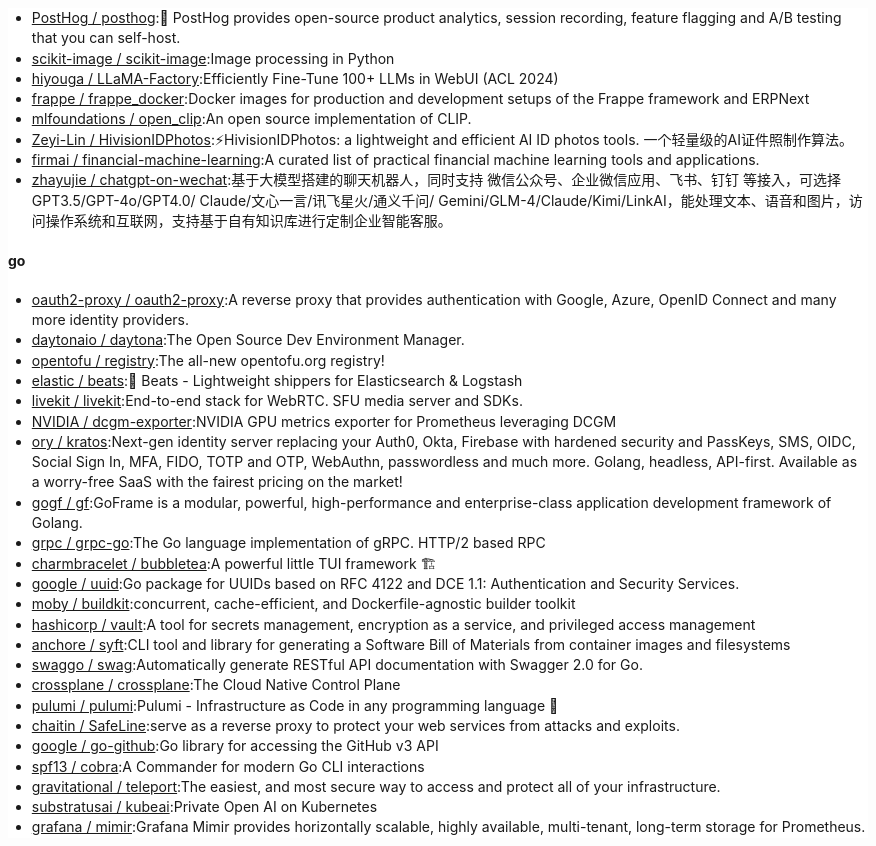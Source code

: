 * [PostHog / posthog](https://github.com/PostHog/posthog):🦔 PostHog provides open-source product analytics, session recording, feature flagging and A/B testing that you can self-host.
* [scikit-image / scikit-image](https://github.com/scikit-image/scikit-image):Image processing in Python
* [hiyouga / LLaMA-Factory](https://github.com/hiyouga/LLaMA-Factory):Efficiently Fine-Tune 100+ LLMs in WebUI (ACL 2024)
* [frappe / frappe_docker](https://github.com/frappe/frappe_docker):Docker images for production and development setups of the Frappe framework and ERPNext
* [mlfoundations / open_clip](https://github.com/mlfoundations/open_clip):An open source implementation of CLIP.
* [Zeyi-Lin / HivisionIDPhotos](https://github.com/Zeyi-Lin/HivisionIDPhotos):⚡️HivisionIDPhotos: a lightweight and efficient AI ID photos tools. 一个轻量级的AI证件照制作算法。
* [firmai / financial-machine-learning](https://github.com/firmai/financial-machine-learning):A curated list of practical financial machine learning tools and applications.
* [zhayujie / chatgpt-on-wechat](https://github.com/zhayujie/chatgpt-on-wechat):基于大模型搭建的聊天机器人，同时支持 微信公众号、企业微信应用、飞书、钉钉 等接入，可选择GPT3.5/GPT-4o/GPT4.0/ Claude/文心一言/讯飞星火/通义千问/ Gemini/GLM-4/Claude/Kimi/LinkAI，能处理文本、语音和图片，访问操作系统和互联网，支持基于自有知识库进行定制企业智能客服。

#### go
* [oauth2-proxy / oauth2-proxy](https://github.com/oauth2-proxy/oauth2-proxy):A reverse proxy that provides authentication with Google, Azure, OpenID Connect and many more identity providers.
* [daytonaio / daytona](https://github.com/daytonaio/daytona):The Open Source Dev Environment Manager.
* [opentofu / registry](https://github.com/opentofu/registry):The all-new opentofu.org registry!
* [elastic / beats](https://github.com/elastic/beats):🐠 Beats - Lightweight shippers for Elasticsearch & Logstash
* [livekit / livekit](https://github.com/livekit/livekit):End-to-end stack for WebRTC. SFU media server and SDKs.
* [NVIDIA / dcgm-exporter](https://github.com/NVIDIA/dcgm-exporter):NVIDIA GPU metrics exporter for Prometheus leveraging DCGM
* [ory / kratos](https://github.com/ory/kratos):Next-gen identity server replacing your Auth0, Okta, Firebase with hardened security and PassKeys, SMS, OIDC, Social Sign In, MFA, FIDO, TOTP and OTP, WebAuthn, passwordless and much more. Golang, headless, API-first. Available as a worry-free SaaS with the fairest pricing on the market!
* [gogf / gf](https://github.com/gogf/gf):GoFrame is a modular, powerful, high-performance and enterprise-class application development framework of Golang.
* [grpc / grpc-go](https://github.com/grpc/grpc-go):The Go language implementation of gRPC. HTTP/2 based RPC
* [charmbracelet / bubbletea](https://github.com/charmbracelet/bubbletea):A powerful little TUI framework 🏗
* [google / uuid](https://github.com/google/uuid):Go package for UUIDs based on RFC 4122 and DCE 1.1: Authentication and Security Services.
* [moby / buildkit](https://github.com/moby/buildkit):concurrent, cache-efficient, and Dockerfile-agnostic builder toolkit
* [hashicorp / vault](https://github.com/hashicorp/vault):A tool for secrets management, encryption as a service, and privileged access management
* [anchore / syft](https://github.com/anchore/syft):CLI tool and library for generating a Software Bill of Materials from container images and filesystems
* [swaggo / swag](https://github.com/swaggo/swag):Automatically generate RESTful API documentation with Swagger 2.0 for Go.
* [crossplane / crossplane](https://github.com/crossplane/crossplane):The Cloud Native Control Plane
* [pulumi / pulumi](https://github.com/pulumi/pulumi):Pulumi - Infrastructure as Code in any programming language 🚀
* [chaitin / SafeLine](https://github.com/chaitin/SafeLine):serve as a reverse proxy to protect your web services from attacks and exploits.
* [google / go-github](https://github.com/google/go-github):Go library for accessing the GitHub v3 API
* [spf13 / cobra](https://github.com/spf13/cobra):A Commander for modern Go CLI interactions
* [gravitational / teleport](https://github.com/gravitational/teleport):The easiest, and most secure way to access and protect all of your infrastructure.
* [substratusai / kubeai](https://github.com/substratusai/kubeai):Private Open AI on Kubernetes
* [grafana / mimir](https://github.com/grafana/mimir):Grafana Mimir provides horizontally scalable, highly available, multi-tenant, long-term storage for Prometheus.